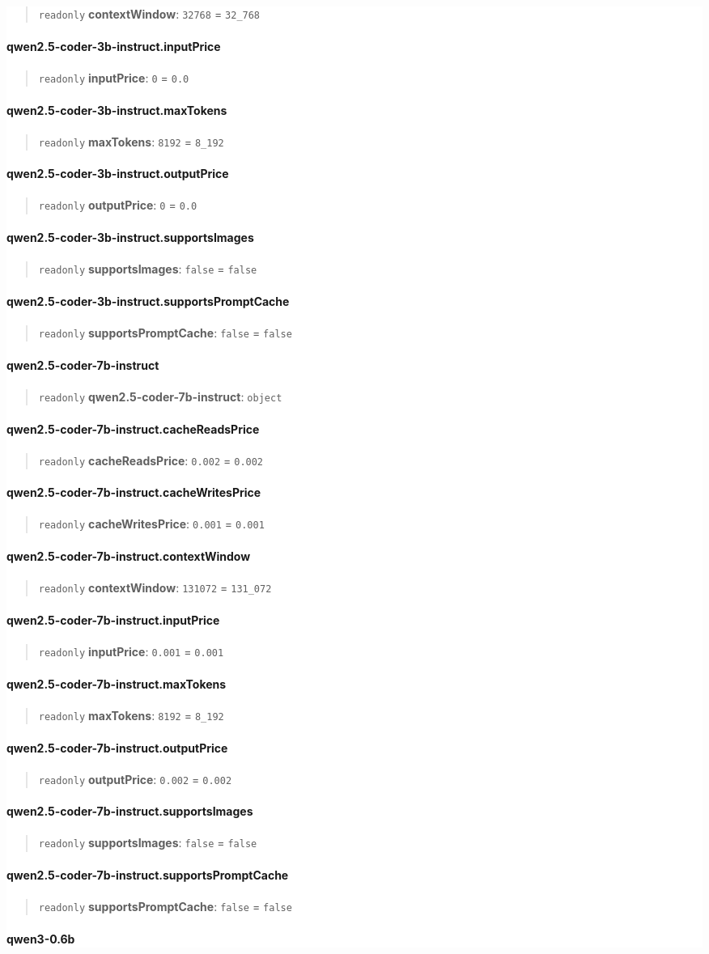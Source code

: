 > `readonly` **contextWindow**: `32768` = `32_768`

#### qwen2.5-coder-3b-instruct.inputPrice

> `readonly` **inputPrice**: `0` = `0.0`

#### qwen2.5-coder-3b-instruct.maxTokens

> `readonly` **maxTokens**: `8192` = `8_192`

#### qwen2.5-coder-3b-instruct.outputPrice

> `readonly` **outputPrice**: `0` = `0.0`

#### qwen2.5-coder-3b-instruct.supportsImages

> `readonly` **supportsImages**: `false` = `false`

#### qwen2.5-coder-3b-instruct.supportsPromptCache

> `readonly` **supportsPromptCache**: `false` = `false`

#### qwen2.5-coder-7b-instruct

> `readonly` **qwen2.5-coder-7b-instruct**: `object`

#### qwen2.5-coder-7b-instruct.cacheReadsPrice

> `readonly` **cacheReadsPrice**: `0.002` = `0.002`

#### qwen2.5-coder-7b-instruct.cacheWritesPrice

> `readonly` **cacheWritesPrice**: `0.001` = `0.001`

#### qwen2.5-coder-7b-instruct.contextWindow

> `readonly` **contextWindow**: `131072` = `131_072`

#### qwen2.5-coder-7b-instruct.inputPrice

> `readonly` **inputPrice**: `0.001` = `0.001`

#### qwen2.5-coder-7b-instruct.maxTokens

> `readonly` **maxTokens**: `8192` = `8_192`

#### qwen2.5-coder-7b-instruct.outputPrice

> `readonly` **outputPrice**: `0.002` = `0.002`

#### qwen2.5-coder-7b-instruct.supportsImages

> `readonly` **supportsImages**: `false` = `false`

#### qwen2.5-coder-7b-instruct.supportsPromptCache

> `readonly` **supportsPromptCache**: `false` = `false`

#### qwen3-0.6b
